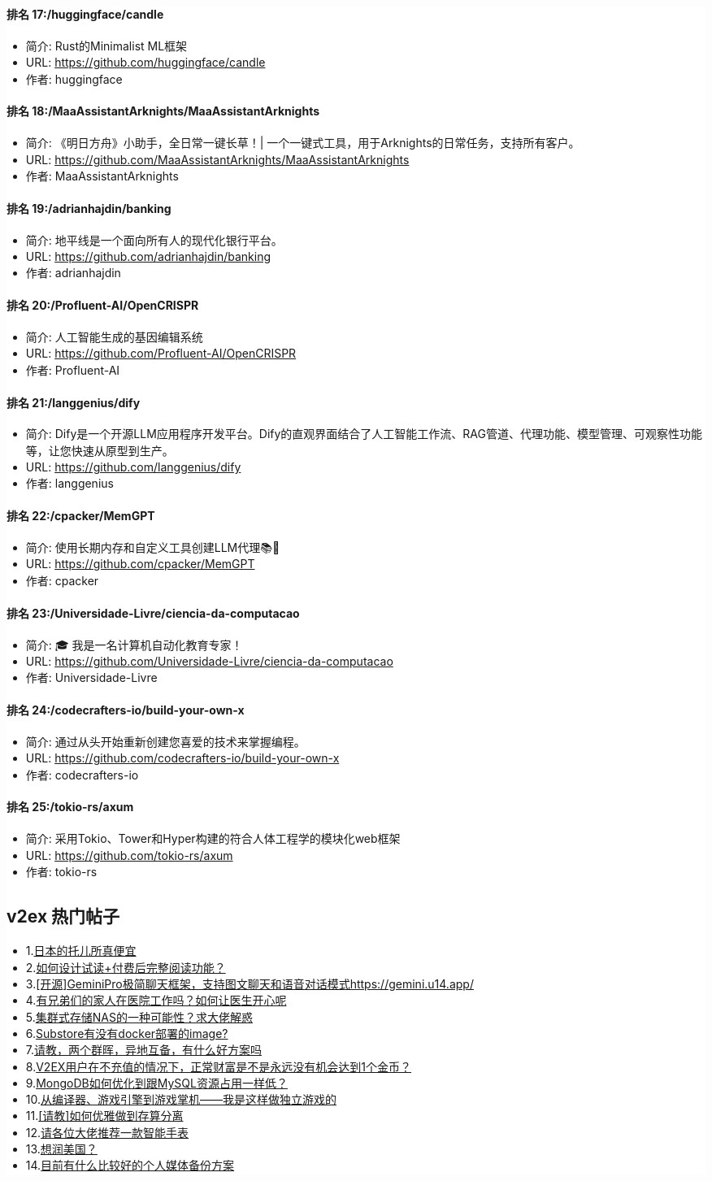 #### 排名 17:/huggingface/candle
- 简介: Rust的Minimalist ML框架
- URL: https://github.com/huggingface/candle
- 作者: huggingface 

#### 排名 18:/MaaAssistantArknights/MaaAssistantArknights
- 简介: 《明日方舟》小助手，全日常一键长草！| 一个一键式工具，用于Arknights的日常任务，支持所有客户。
- URL: https://github.com/MaaAssistantArknights/MaaAssistantArknights
- 作者: MaaAssistantArknights 

#### 排名 19:/adrianhajdin/banking
- 简介: 地平线是一个面向所有人的现代化银行平台。
- URL: https://github.com/adrianhajdin/banking
- 作者: adrianhajdin 

#### 排名 20:/Profluent-AI/OpenCRISPR
- 简介: 人工智能生成的基因编辑系统
- URL: https://github.com/Profluent-AI/OpenCRISPR
- 作者: Profluent-AI 

#### 排名 21:/langgenius/dify
- 简介: Dify是一个开源LLM应用程序开发平台。Dify的直观界面结合了人工智能工作流、RAG管道、代理功能、模型管理、可观察性功能等，让您快速从原型到生产。
- URL: https://github.com/langgenius/dify
- 作者: langgenius 

#### 排名 22:/cpacker/MemGPT
- 简介: 使用长期内存和自定义工具创建LLM代理📚🦙
- URL: https://github.com/cpacker/MemGPT
- 作者: cpacker 

#### 排名 23:/Universidade-Livre/ciencia-da-computacao
- 简介: 🎓 我是一名计算机自动化教育专家！
- URL: https://github.com/Universidade-Livre/ciencia-da-computacao
- 作者: Universidade-Livre 

#### 排名 24:/codecrafters-io/build-your-own-x
- 简介: 通过从头开始重新创建您喜爱的技术来掌握编程。
- URL: https://github.com/codecrafters-io/build-your-own-x
- 作者: codecrafters-io 

#### 排名 25:/tokio-rs/axum
- 简介: 采用Tokio、Tower和Hyper构建的符合人体工程学的模块化web框架
- URL: https://github.com/tokio-rs/axum
- 作者: tokio-rs 

## v2ex 热门帖子

- 1.[日本的托儿所真便宜](https://www.v2ex.com/t/1037912#reply16)
- 2.[如何设计试读+付费后完整阅读功能？](https://www.v2ex.com/t/1037911#reply10)
- 3.[[开源]GeminiPro极简聊天框架，支持图文聊天和语音对话模式https://gemini.u14.app/](https://www.v2ex.com/t/1037914#reply6)
- 4.[有兄弟们的家人在医院工作吗？如何让医生开心呢](https://www.v2ex.com/t/1037921#reply6)
- 5.[集群式存储NAS的一种可能性？求大佬解惑](https://www.v2ex.com/t/1037913#reply5)
- 6.[Substore有没有docker部署的image?](https://www.v2ex.com/t/1037915#reply4)
- 7.[请教，两个群晖，异地互备，有什么好方案吗](https://www.v2ex.com/t/1037928#reply3)
- 8.[V2EX用户在不充值的情况下，正常财富是不是永远没有机会达到1个金币？](https://www.v2ex.com/t/1037931#reply3)
- 9.[MongoDB如何优化到跟MySQL资源占用一样低？](https://www.v2ex.com/t/1037908#reply2)
- 10.[从编译器、游戏引擎到游戏掌机——我是这样做独立游戏的](https://www.v2ex.com/t/1037909#reply2)
- 11.[[请教]如何优雅做到存算分离](https://www.v2ex.com/t/1037920#reply2)
- 12.[请各位大佬推荐一款智能手表](https://www.v2ex.com/t/1037918#reply1)
- 13.[想润美国？](https://www.v2ex.com/t/1037919#reply1)
- 14.[目前有什么比较好的个人媒体备份方案](https://www.v2ex.com/t/1037922#reply1)